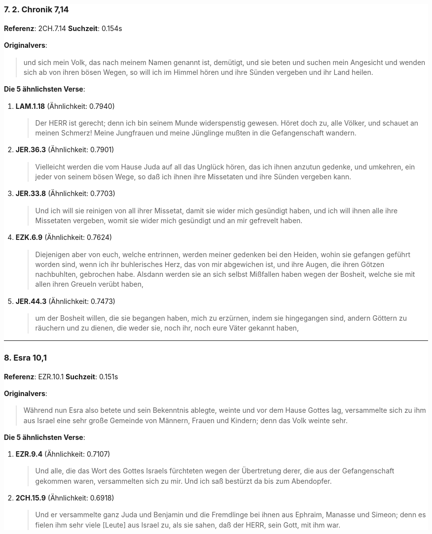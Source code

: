 ### 7. 2. Chronik 7,14

**Referenz**: 2CH.7.14
**Suchzeit**: 0.154s

**Originalvers**:
> und sich mein Volk, das nach meinem Namen genannt ist, demütigt, und sie beten und suchen mein Angesicht und wenden sich ab von ihren bösen Wegen, so will ich im Himmel hören und ihre Sünden vergeben und ihr Land heilen.

**Die 5 ähnlichsten Verse**:

1. **LAM.1.18** (Ähnlichkeit: 0.7940)
   > Der HERR ist gerecht; denn ich bin seinem Munde widerspenstig gewesen. Höret doch zu, alle Völker, und schauet an meinen Schmerz! Meine Jungfrauen und meine Jünglinge mußten in die Gefangenschaft wandern.

2. **JER.36.3** (Ähnlichkeit: 0.7901)
   > Vielleicht werden die vom Hause Juda auf all das Unglück hören, das ich ihnen anzutun gedenke, und umkehren, ein jeder von seinem bösen Wege, so daß ich ihnen ihre Missetaten und ihre Sünden vergeben kann.

3. **JER.33.8** (Ähnlichkeit: 0.7703)
   > Und ich will sie reinigen von all ihrer Missetat, damit sie wider mich gesündigt haben, und ich will ihnen alle ihre Missetaten vergeben, womit sie wider mich gesündigt und an mir gefrevelt haben.

4. **EZK.6.9** (Ähnlichkeit: 0.7624)
   > Diejenigen aber von euch, welche entrinnen, werden meiner gedenken bei den Heiden, wohin sie gefangen geführt worden sind, wenn ich ihr buhlerisches Herz, das von mir abgewichen ist, und ihre Augen, die ihren Götzen nachbuhlten, gebrochen habe. Alsdann werden sie an sich selbst Mißfallen haben wegen der Bosheit, welche sie mit allen ihren Greueln verübt haben,

5. **JER.44.3** (Ähnlichkeit: 0.7473)
   > um der Bosheit willen, die sie begangen haben, mich zu erzürnen, indem sie hingegangen sind, andern Göttern zu räuchern und zu dienen, die weder sie, noch ihr, noch eure Väter gekannt haben,


---

### 8. Esra 10,1

**Referenz**: EZR.10.1
**Suchzeit**: 0.151s

**Originalvers**:
> Während nun Esra also betete und sein Bekenntnis ablegte, weinte und vor dem Hause Gottes lag, versammelte sich zu ihm aus Israel eine sehr große Gemeinde von Männern, Frauen und Kindern; denn das Volk weinte sehr.

**Die 5 ähnlichsten Verse**:

1. **EZR.9.4** (Ähnlichkeit: 0.7107)
   > Und alle, die das Wort des Gottes Israels fürchteten wegen der Übertretung derer, die aus der Gefangenschaft gekommen waren, versammelten sich zu mir. Und ich saß bestürzt da bis zum Abendopfer.

2. **2CH.15.9** (Ähnlichkeit: 0.6918)
   > Und er versammelte ganz Juda und Benjamin und die Fremdlinge bei ihnen aus Ephraim, Manasse und Simeon; denn es fielen ihm sehr viele [Leute] aus Israel zu, als sie sahen, daß der HERR, sein Gott, mit ihm war.
